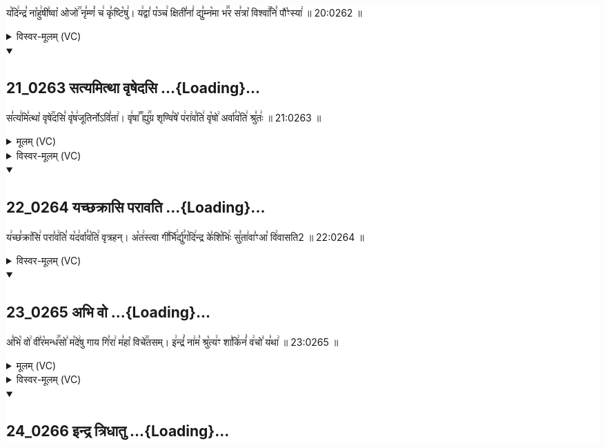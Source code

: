 य꣡दि꣢न्द्र꣣ ना꣡हु꣢षी꣣ष्वा꣡ ओजो꣢꣯ नृ꣣म्णं꣡ च꣢ कृ꣣ष्टि꣡षु꣢। य꣢द्वा꣣ प꣡ञ्च꣢ क्षिती꣣नां꣢ द्यु꣣म्न꣡मा भ꣢꣯र स꣣त्रा꣡ विश्वा꣢꣯नि꣣ पौ꣡ꣳस्या꣢ ॥ 20:0262 ॥

<details><summary>विस्वर-मूलम् (VC)</summary></details>
</details>
</div>
<div class="js_include" includetitle="true" newlevelforh1="2" unfilled url="/vedAH_sAma/kauthumam/saMhitA/mUlam/1_pUrvArchikaH/3/2/21_0263_satyamitthA_vRShedasi.md">
<details open><summary><h2>21_0263 सत्यमित्था वृषेदसि ...{Loading}...</h2></summary>

स꣣त्य꣢मि꣣त्था꣡ वृषे꣢꣯दसि꣣ वृ꣡ष꣢जूतिर्नोऽवि꣣ता꣢। वृ꣢षा꣣꣬ ह्यु꣢꣯ग्र शृण्वि꣣षे꣡ प꣢रा꣢व꣣ति꣢ वृ꣡षो꣢ अर्वा꣣व꣡ति꣢ श्रु꣣तः꣢ ॥ 21:0263 ॥

<details><summary>मूलम् (VC)</summary>

स꣣त्य꣢मि꣣त्था꣡ वृषे꣢꣯दसि꣣ वृ꣡ष꣢जूतिर्नोऽवि꣣ता꣢ । वृ꣢षा꣣꣬ ह्यु꣢꣯ग्र शृण्वि꣣षे꣡ प꣢रा꣣व꣢ति꣣ वृ꣡षो꣢ अर्वा꣣व꣡ति꣢ श्रु꣣तः꣢ ॥२६३॥
</details>
<details><summary>विस्वर-मूलम् (VC)</summary>

सत्यमित्था वृषेदसि वृषजूतिर्नोऽविता । वृषा ह्युग्र शृण्विषे परावति वृषो अर्वावति श्रुतः ॥२६३॥
</details>
</details>
</div>
<div class="js_include" includetitle="true" newlevelforh1="2" unfilled url="/vedAH_sAma/kauthumam/saMhitA/mUlam/1_pUrvArchikaH/3/2/22_0264_yachChakrAsi_parAvati.md">
<details open><summary><h2>22_0264 यच्छक्रासि परावति ...{Loading}...</h2></summary>

य꣢च्छ꣣क्रा꣡सि꣢ परा꣣व꣢ति꣣ य꣡द꣢र्वा꣣व꣡ति꣢ वृत्रहन्। अ꣡त꣢स्त्वा गी꣣र्भि꣢र्द्यु꣣ग꣡दि꣢न्द्र के꣣शि꣡भिः꣢ सु꣣ता꣢वा꣣ꣳआ꣡ वि꣢वासति2 ॥ 22:0264 ॥

<details><summary>विस्वर-मूलम् (VC)</summary>

यच्छक्रासि परावति यदर्वावति वृत्रहन् । अतस्त्वा गीर्भिर्द्युगदिन्द्र केशिभिः सुतावाꣳ आ विवासति ॥२६४॥
</details>
</details>
</div>
<div class="js_include" includetitle="true" newlevelforh1="2" unfilled url="/vedAH_sAma/kauthumam/saMhitA/mUlam/1_pUrvArchikaH/3/2/23_0265_abhi_vo.md">
<details open><summary><h2>23_0265 अभि वो ...{Loading}...</h2></summary>

अ꣣भि꣡ वो꣢ वी꣣र꣡मन्ध꣢꣯सो꣣ म꣡दे꣢षु गाय गि꣣रा꣢ म꣣हा꣡ विचे꣢꣯तसम्। इ꣢न्द्रं꣣ ना꣢म꣣ श्रु꣡त्य꣢ꣳ शा꣣कि꣢नं꣣ व꣢चो꣣ य꣣था꣢ ॥ 23:0265 ॥

<details><summary>मूलम् (VC)</summary>

अ꣣भि꣡ वो꣢ वी꣣र꣡मन्ध꣢꣯सो꣣ म꣡दे꣢षु गाय गि꣣रा꣢ म꣣हा꣡ विचे꣢꣯तसम् । इ꣢न्द्रं꣣ ना꣢म꣣ श्रु꣡त्य꣢ꣳ शा꣣कि꣢नं꣣ व꣢चो꣣ य꣡था꣢ ॥२६५॥
</details>
<details><summary>विस्वर-मूलम् (VC)</summary>

अभि वो वीरमन्धसो मदेषु गाय गिरा महा विचेतसम् । इन्द्रं नाम श्रुत्यꣳ शाकिनं वचो यथा ॥२६५॥
</details>
</details>
</div>
<div class="js_include" includetitle="true" newlevelforh1="2" unfilled url="/vedAH_sAma/kauthumam/saMhitA/mUlam/1_pUrvArchikaH/3/2/24_0266_indra_tridhAtu.md">
<details open><summary><h2>24_0266 इन्द्र त्रिधातु ...{Loading}...</h2></summary>
